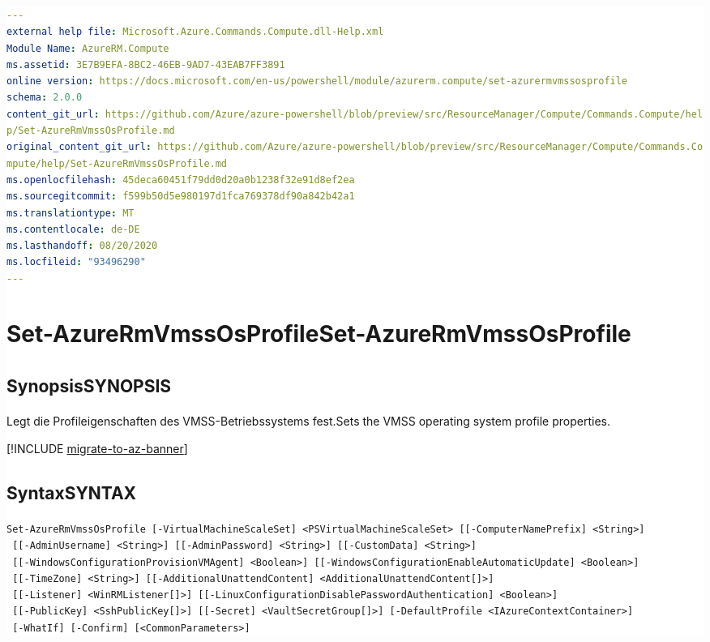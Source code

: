 ```yaml
---
external help file: Microsoft.Azure.Commands.Compute.dll-Help.xml
Module Name: AzureRM.Compute
ms.assetid: 3E7B9EFA-8BC2-46EB-9AD7-43EAB7FF3891
online version: https://docs.microsoft.com/en-us/powershell/module/azurerm.compute/set-azurermvmssosprofile
schema: 2.0.0
content_git_url: https://github.com/Azure/azure-powershell/blob/preview/src/ResourceManager/Compute/Commands.Compute/help/Set-AzureRmVmssOsProfile.md
original_content_git_url: https://github.com/Azure/azure-powershell/blob/preview/src/ResourceManager/Compute/Commands.Compute/help/Set-AzureRmVmssOsProfile.md
ms.openlocfilehash: 45deca60451f79dd0d20a0b1238f32e91d8ef2ea
ms.sourcegitcommit: f599b50d5e980197d1fca769378df90a842b42a1
ms.translationtype: MT
ms.contentlocale: de-DE
ms.lasthandoff: 08/20/2020
ms.locfileid: "93496290"
---
```

# <span data-ttu-id="66d11-101">Set-AzureRmVmssOsProfile</span><span class="sxs-lookup"><span data-stu-id="66d11-101">Set-AzureRmVmssOsProfile</span></span>

## <span data-ttu-id="66d11-102">Synopsis</span><span class="sxs-lookup"><span data-stu-id="66d11-102">SYNOPSIS</span></span>
<span data-ttu-id="66d11-103">Legt die Profileigenschaften des VMSS-Betriebssystems fest.</span><span class="sxs-lookup"><span data-stu-id="66d11-103">Sets the VMSS operating system profile properties.</span></span>

[!INCLUDE [migrate-to-az-banner](../../includes/migrate-to-az-banner.md)]

## <span data-ttu-id="66d11-104">Syntax</span><span class="sxs-lookup"><span data-stu-id="66d11-104">SYNTAX</span></span>

```
Set-AzureRmVmssOsProfile [-VirtualMachineScaleSet] <PSVirtualMachineScaleSet> [[-ComputerNamePrefix] <String>]
 [[-AdminUsername] <String>] [[-AdminPassword] <String>] [[-CustomData] <String>]
 [[-WindowsConfigurationProvisionVMAgent] <Boolean>] [[-WindowsConfigurationEnableAutomaticUpdate] <Boolean>]
 [[-TimeZone] <String>] [[-AdditionalUnattendContent] <AdditionalUnattendContent[]>]
 [[-Listener] <WinRMListener[]>] [[-LinuxConfigurationDisablePasswordAuthentication] <Boolean>]
 [[-PublicKey] <SshPublicKey[]>] [[-Secret] <VaultSecretGroup[]>] [-DefaultProfile <IAzureContextContainer>]
 [-WhatIf] [-Confirm] [<CommonParameters>]
```
